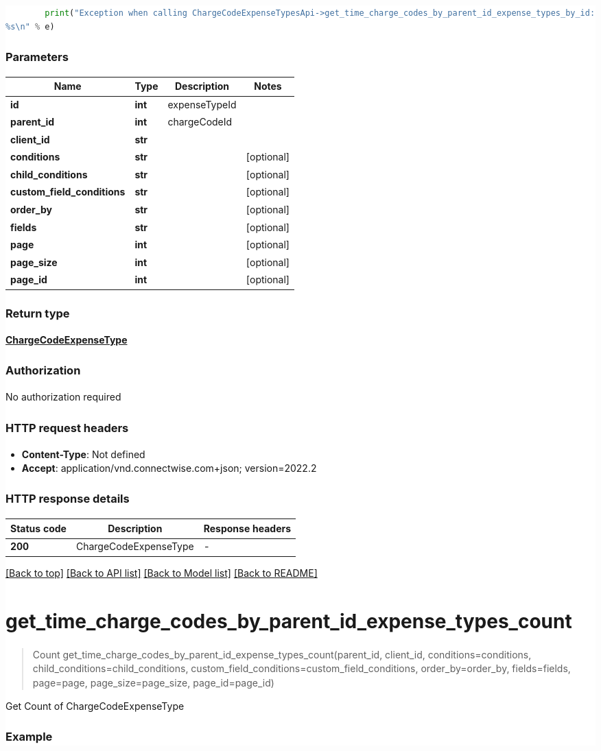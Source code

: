 ```python
        print("Exception when calling ChargeCodeExpenseTypesApi->get_time_charge_codes_by_parent_id_expense_types_by_id: %s\n" % e)
```



### Parameters

Name | Type | Description  | Notes
------------- | ------------- | ------------- | -------------
 **id** | **int**| expenseTypeId | 
 **parent_id** | **int**| chargeCodeId | 
 **client_id** | **str**|  | 
 **conditions** | **str**|  | [optional] 
 **child_conditions** | **str**|  | [optional] 
 **custom_field_conditions** | **str**|  | [optional] 
 **order_by** | **str**|  | [optional] 
 **fields** | **str**|  | [optional] 
 **page** | **int**|  | [optional] 
 **page_size** | **int**|  | [optional] 
 **page_id** | **int**|  | [optional] 

### Return type

[**ChargeCodeExpenseType**](ChargeCodeExpenseType.md)

### Authorization

No authorization required

### HTTP request headers

 - **Content-Type**: Not defined
 - **Accept**: application/vnd.connectwise.com+json; version=2022.2

### HTTP response details
| Status code | Description | Response headers |
|-------------|-------------|------------------|
**200** | ChargeCodeExpenseType |  -  |

[[Back to top]](#) [[Back to API list]](../README.md#documentation-for-api-endpoints) [[Back to Model list]](../README.md#documentation-for-models) [[Back to README]](../README.md)

# **get_time_charge_codes_by_parent_id_expense_types_count**
> Count get_time_charge_codes_by_parent_id_expense_types_count(parent_id, client_id, conditions=conditions, child_conditions=child_conditions, custom_field_conditions=custom_field_conditions, order_by=order_by, fields=fields, page=page, page_size=page_size, page_id=page_id)

Get Count of ChargeCodeExpenseType

### Example
